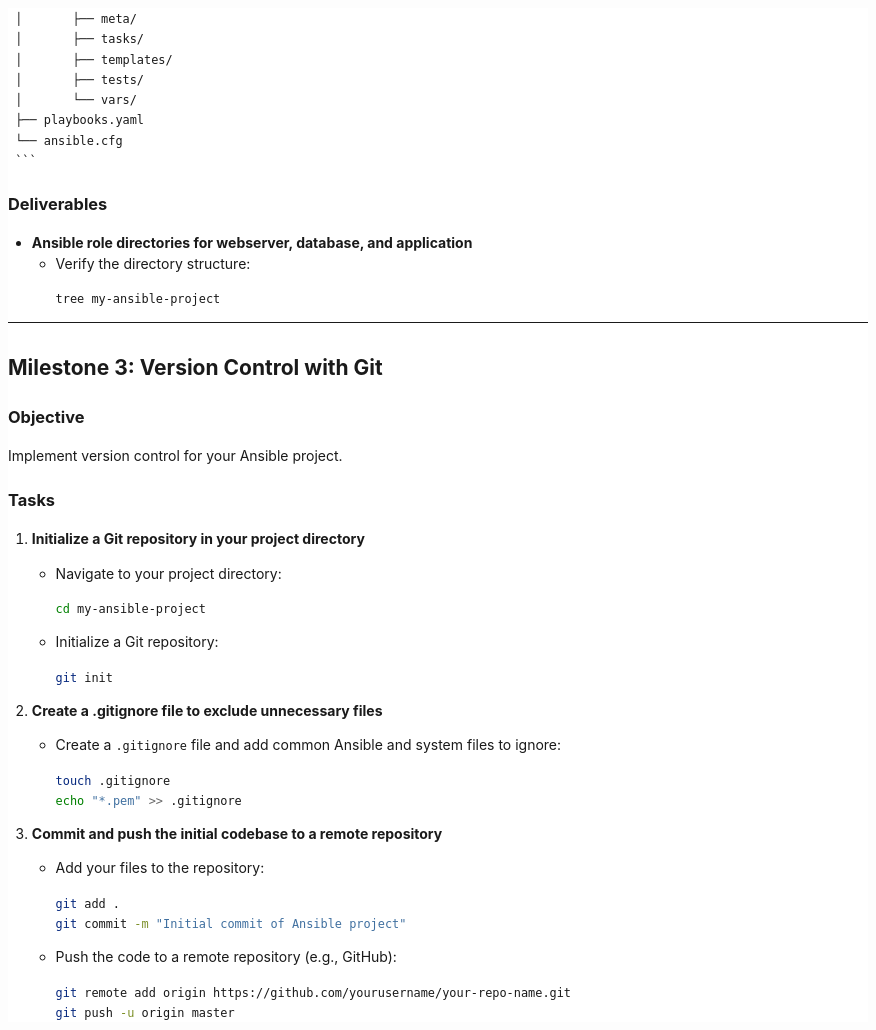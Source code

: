      │       ├── meta/
     │       ├── tasks/
     │       ├── templates/
     │       ├── tests/
     │       └── vars/
     ├── playbooks.yaml
     └── ansible.cfg
     ```

### Deliverables

- **Ansible role directories for webserver, database, and application**
  - Verify the directory structure:
    ```sh
    tree my-ansible-project
    ```

---

## Milestone 3: Version Control with Git

### Objective
Implement version control for your Ansible project.

### Tasks

1. **Initialize a Git repository in your project directory**
   - Navigate to your project directory:
     ```sh
     cd my-ansible-project
     ```
   - Initialize a Git repository:
     ```sh
     git init
     ```

2. **Create a .gitignore file to exclude unnecessary files**
   - Create a `.gitignore` file and add common Ansible and system files to ignore:
     ```sh
     touch .gitignore
     echo "*.pem" >> .gitignore
     ```

3. **Commit and push the initial codebase to a remote repository**
   - Add your files to the repository:
     ```sh
     git add .
     git commit -m "Initial commit of Ansible project"
     ```
   - Push the code to a remote repository (e.g., GitHub):
     ```sh
     git remote add origin https://github.com/yourusername/your-repo-name.git
     git push -u origin master
     ```
